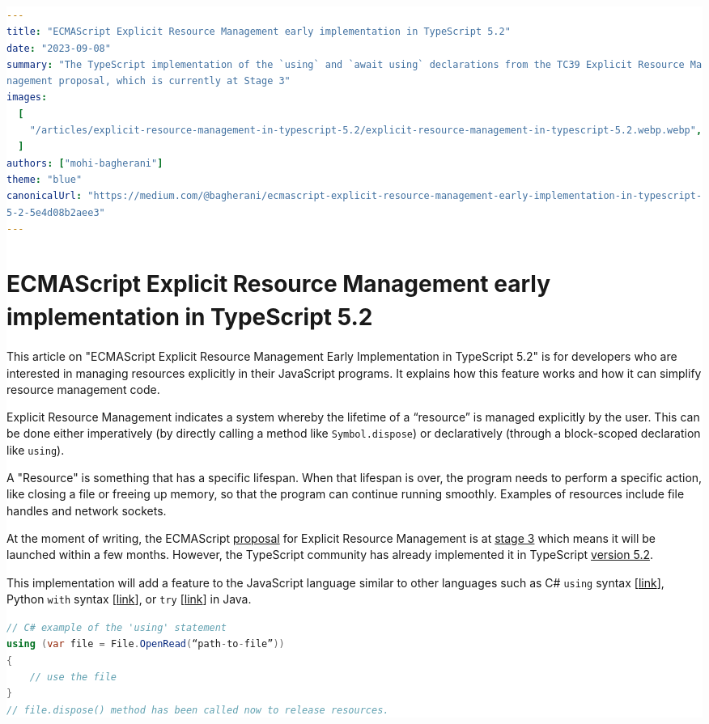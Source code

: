 ```yaml
---
title: "ECMAScript Explicit Resource Management early implementation in TypeScript 5.2"
date: "2023-09-08"
summary: "The TypeScript implementation of the `using` and `await using` declarations from the TC39 Explicit Resource Management proposal, which is currently at Stage 3"
images:
  [
    "/articles/explicit-resource-management-in-typescript-5.2/explicit-resource-management-in-typescript-5.2.webp.webp",
  ]
authors: ["mohi-bagherani"]
theme: "blue"
canonicalUrl: "https://medium.com/@bagherani/ecmascript-explicit-resource-management-early-implementation-in-typescript-5-2-5e4d08b2aee3"
---
```


# ECMAScript Explicit Resource Management early implementation in TypeScript 5.2

This article on "ECMAScript Explicit Resource Management Early Implementation in TypeScript 5.2" is for developers who are interested in managing resources explicitly in their JavaScript programs. It explains how this feature works and how it can simplify resource management code.

Explicit Resource Management indicates a system whereby the lifetime of a “resource” is managed explicitly by the user. This can be done either imperatively (by directly calling a method like `Symbol.dispose`) or declaratively (through a block-scoped declaration like `using`).

A "Resource" is something that has a specific lifespan. When that lifespan is over, the program needs to perform a specific action, like closing a file or freeing up memory, so that the program can continue running smoothly. Examples of resources include file handles and network sockets.

At the moment of writing, the ECMAScript [proposal](https://github.com/tc39/proposal-explicit-resource-management) for Explicit Resource Management is at [stage 3](https://tc39.es/process-document/) which means it will be launched within a few months. However, the TypeScript community has already implemented it in TypeScript [version 5.2](https://devblogs.microsoft.com/typescript/announcing-typescript-5-2-beta/#using-declarations-and-explicit-resource-management).

This implementation will add a feature to the JavaScript language similar to other languages such as C# `using` syntax [[link](https://learn.microsoft.com/en-us/dotnet/csharp/language-reference/language-specification/statements#1314-the-using-statement)], Python `with` syntax [[link](https://docs.python.org/3/reference/compound_stmts.html#the-with-statement)], or `try` [[link](https://docs.oracle.com/javase/tutorial/essential/exceptions/tryResourceClose.html)] in Java.

```csharp
// C# example of the 'using' statement
using (var file = File.OpenRead(“path-to-file”))
{
    // use the file
}
// file.dispose() method has been called now to release resources.
```
